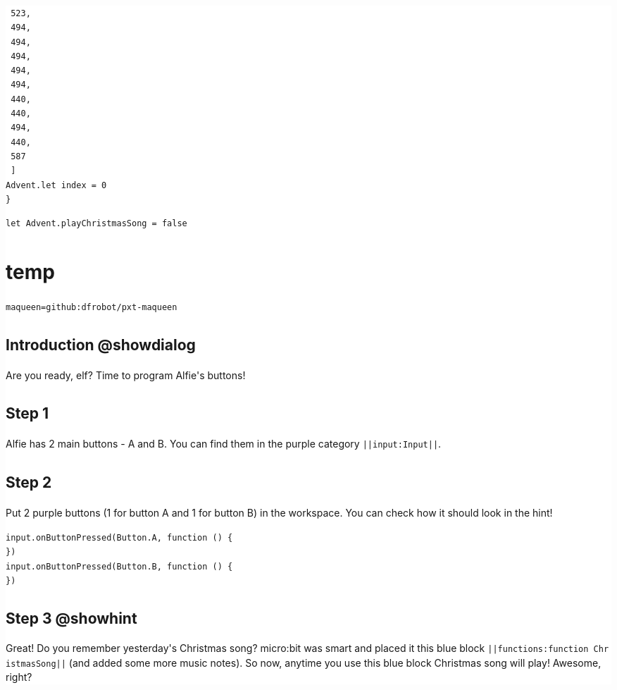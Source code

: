 ```customts
 523,
 494,
 494,
 494,
 494,
 494,
 440,
 440,
 494,
 440,
 587
 ]
Advent.let index = 0
}
```

```template
let Advent.playChristmasSong = false
```

# temp
```package
maqueen=github:dfrobot/pxt-maqueen
```

## Introduction @showdialog

Are you ready, elf? Time to program Alfie's buttons! 

## Step 1

Alfie has 2 main buttons - A and B. You can find them in the purple category ``||input:Input||``.

## Step 2

Put 2 purple buttons (1 for button A and 1 for button B) in the workspace. You can check how it should look in the hint!

```blocks
input.onButtonPressed(Button.A, function () {
})
input.onButtonPressed(Button.B, function () {
})
```

## Step 3 @showhint

Great! Do you remember yesterday's Christmas song? micro:bit was smart and placed it this blue block ``||functions:function ChristmasSong||`` (and added some more music notes). So now, anytime you use this blue block Christmas song will play! Awesome, right?
